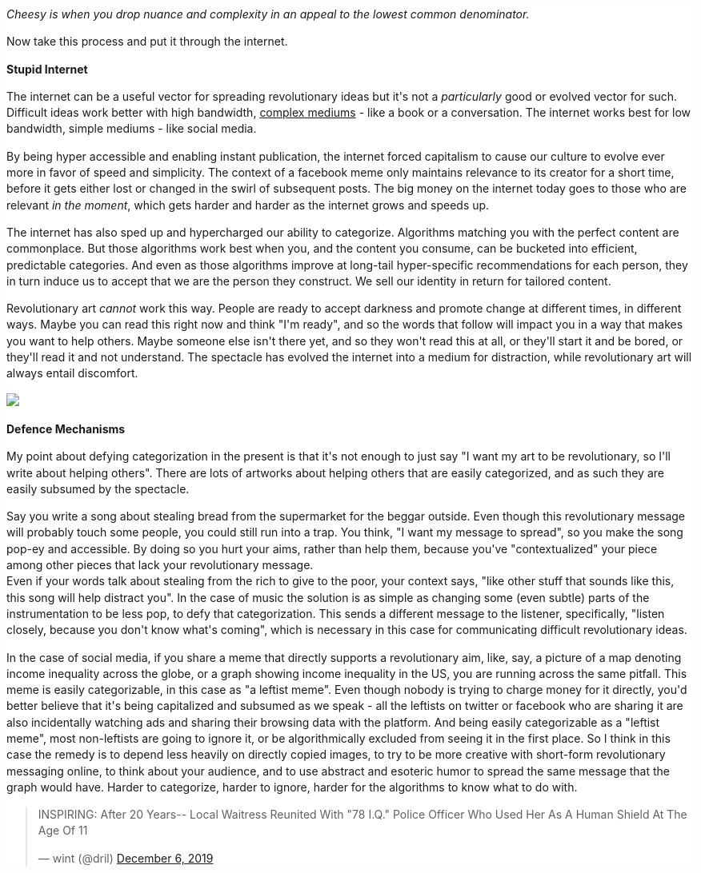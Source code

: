 _Cheesy is when you drop nuance and complexity in an appeal to the lowest common denominator._

Now take this process and put it through the internet.

**Stupid Internet**

The internet can be a useful vector for spreading revolutionary ideas but it's not a _particularly_ good or evolved vector for such. Difficult ideas work better with high bandwidth, [complex mediums](https://en.wikipedia.org/wiki/Marshall_McLuhan#"Hot"_and_"cool"_media) - like a book or a conversation. The internet works best for low bandwidth, simple mediums - like social media.

By being hyper accessible and enabling instant publication, the internet forced capitalism to cause our culture to evolve ever more in favor of speed and simplicity. The context of a facebook meme only maintains relevance to its creator for a short time, before it gets either lost or changed in the swirl of subsequent posts. The big money on the internet today goes to those who are relevant _in the moment_, which gets harder and harder as the internet grows and speeds up.  

The internet has also sped up and hypercharged our ability to categorize. Algorithms matching you with the perfect content are commonplace. But those algorithms work best when you, and the content you consume, can be bucketed into efficient, predictable categories. And even as those algorithms improve at long-tail hyper-specific recommendations for each person, they in turn induce us to accept that we are the person they construct. We sell our identity in return for tailored content.

Revolutionary art _cannot_ work this way. People are ready to accept darkness and promote change at different times, in different ways. Maybe you can read this right now and think "I'm ready", and so the words that follow will impact you in a way that makes you want to help others. Maybe someone else isn't there yet, and so they won't read this at all, or they'll start it and be bored, or they'll read it and not understand. The spectacle has evolved the internet into a medium for distraction, while revolutionary art will always entail discomfort. 

![]({{site.baseurl}}/assets/images/cheesy5.png)

**Defence Mechanisms**

My point about defying categorization in the present is that it's not enough to just say "I want my art to be revolutionary, so I'll write about helping others". There are lots of artworks about helping others that are easily categorized, and as such they are easily subsumed by the spectacle.

Say you write a song about stealing bread from the supermarket for the beggar outside. Even though this revolutionary message will probably touch some people, you could still run into a trap. You think, "I want my message to spread", so you make the song pop-ey and accessible. By doing so you hurt your aims, rather than help them, because you've "contextualized" your piece among other pieces that lack your revolutionary message.  
Even if your words talk about stealing from the rich to give to the poor, your context says, "like other stuff that sounds like this, this song will help distract you".
In the case of music the solution is as simple as changing some (even subtle) parts of the instrumentation to be less pop, to defy that categorization. This sends a different message to the listener, specifically, "listen closely, because you don't know what's coming", which is necessary in this case for communicating difficult revolutionary ideas.

In the case of social media, if you share a meme that directly supports a revolutionary aim, like, say, a picture of a map denoting income inequality across the globe, or a graph showing income inequality in the US, you are running across the same pitfall. This meme is easily categorizable, in this case as "a leftist meme". Even though nobody is trying to charge money for it directly, you'd better believe that it's being capitalized and subsumed as we speak - all the leftists on twitter or facebook who are sharing it are also incidentally watching ads and sharing their browsing data with the platform. And being easily categorizable as a "leftist meme", most non-leftists are going to ignore it, or be algorithmically excluded from seeing it in the first place.
So I think in this case the remedy is to depend less heavily on directly copied images, to try to be more creative with short-form revolutionary messaging online, to think about your audience, and to use abstract and esoteric humor to spread the same message that the graph would have. Harder to categorize, harder to ignore, harder for the algorithms to know what to do with.  
<blockquote class="twitter-tweet"><p lang="en" dir="ltr">INSPIRING: After 20 Years-- Local Waitress Reunited With &quot;78 I.Q.&quot; Police Officer Who Used Her As A Human Shield At The Age Of 11</p>&mdash; wint (@dril) <a href="https://twitter.com/dril/status/1203029119287431168?ref_src=twsrc%5Etfw">December 6, 2019</a></blockquote> <script async src="https://platform.twitter.com/widgets.js" charset="utf-8"></script> 
